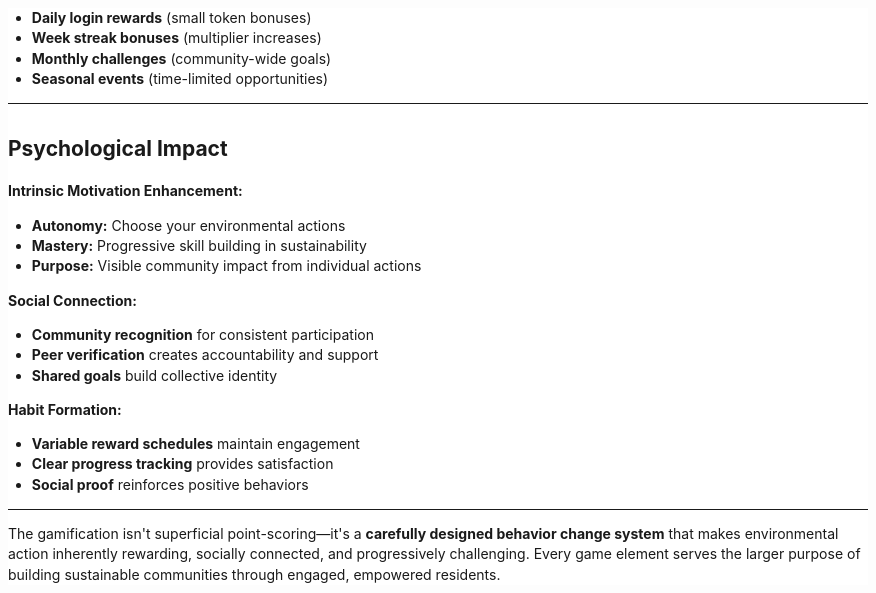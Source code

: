 - **Daily login rewards** (small token bonuses)
- **Week streak bonuses** (multiplier increases)
- **Monthly challenges** (community-wide goals)
- **Seasonal events** (time-limited opportunities)

---

## **Psychological Impact**

**Intrinsic Motivation Enhancement:**

- **Autonomy:** Choose your environmental actions
- **Mastery:** Progressive skill building in sustainability  
- **Purpose:** Visible community impact from individual actions

**Social Connection:**

- **Community recognition** for consistent participation
- **Peer verification** creates accountability and support
- **Shared goals** build collective identity

**Habit Formation:**

- **Variable reward schedules** maintain engagement
- **Clear progress tracking** provides satisfaction
- **Social proof** reinforces positive behaviors

---

The gamification isn't superficial point-scoring—it's a **carefully designed behavior change system** that makes environmental action inherently rewarding, socially connected, and progressively challenging. Every game element serves the larger purpose of building sustainable communities through engaged, empowered residents.
